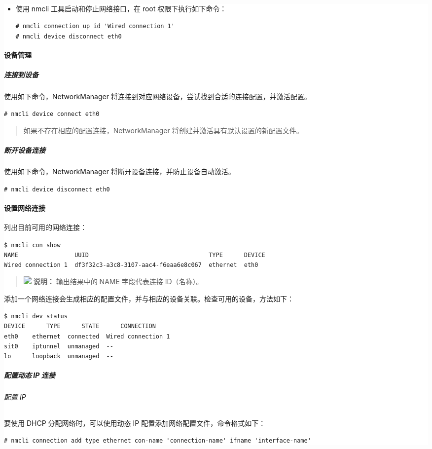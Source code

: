 - 使用 nmcli 工具启动和停止网络接口，在 root 权限下执行如下命令：

    ```
    # nmcli connection up id 'Wired connection 1'
    # nmcli device disconnect eth0
    ```

#### 设备管理

##### 连接到设备

使用如下命令，NetworkManager 将连接到对应网络设备，尝试找到合适的连接配置，并激活配置。

```
# nmcli device connect eth0
```
>如果不存在相应的配置连接，NetworkManager 将创建并激活具有默认设置的新配置文件。

##### 断开设备连接

使用如下命令，NetworkManager 将断开设备连接，并防止设备自动激活。

```
# nmcli device disconnect eth0
```

#### 设置网络连接

列出目前可用的网络连接：

```
$ nmcli con show
NAME                UUID                                  TYPE      DEVICE
Wired connection 1  df3f32c3-a3c8-3107-aac4-f6eaa6e8c067  ethernet  eth0
```

>![](./public_sys-resources/icon-note.gif) **说明：**
>输出结果中的 NAME 字段代表连接 ID（名称）。

添加一个网络连接会生成相应的配置文件，并与相应的设备关联。检查可用的设备，方法如下：

```
$ nmcli dev status
DEVICE      TYPE      STATE      CONNECTION
eth0    ethernet  connected  Wired connection 1
sit0    iptunnel  unmanaged  --
lo      loopback  unmanaged  --
```

##### 配置动态 IP 连接

###### 配置 IP

要使用 DHCP 分配网络时，可以使用动态 IP 配置添加网络配置文件，命令格式如下：

```
# nmcli connection add type ethernet con-name 'connection-name' ifname 'interface-name'
```
